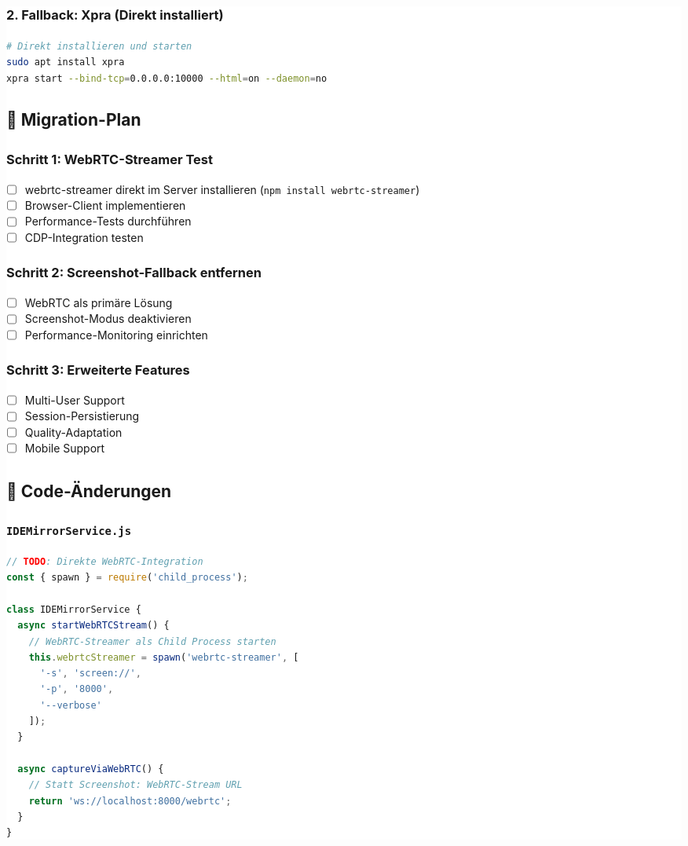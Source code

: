 ```javascript
```

### 2. **Fallback: Xpra (Direkt installiert)**
```bash
# Direkt installieren und starten
sudo apt install xpra
xpra start --bind-tcp=0.0.0.0:10000 --html=on --daemon=no
```

## 🔄 Migration-Plan

### Schritt 1: WebRTC-Streamer Test
- [ ] webrtc-streamer direkt im Server installieren (`npm install webrtc-streamer`)
- [ ] Browser-Client implementieren
- [ ] Performance-Tests durchführen
- [ ] CDP-Integration testen

### Schritt 2: Screenshot-Fallback entfernen
- [ ] WebRTC als primäre Lösung
- [ ] Screenshot-Modus deaktivieren
- [ ] Performance-Monitoring einrichten

### Schritt 3: Erweiterte Features
- [ ] Multi-User Support
- [ ] Session-Persistierung
- [ ] Quality-Adaptation
- [ ] Mobile Support

## 📝 Code-Änderungen

### `IDEMirrorService.js`
```javascript
// TODO: Direkte WebRTC-Integration
const { spawn } = require('child_process');

class IDEMirrorService {
  async startWebRTCStream() {
    // WebRTC-Streamer als Child Process starten
    this.webrtcStreamer = spawn('webrtc-streamer', [
      '-s', 'screen://',
      '-p', '8000',
      '--verbose'
    ]);
  }
  
  async captureViaWebRTC() {
    // Statt Screenshot: WebRTC-Stream URL
    return 'ws://localhost:8000/webrtc';
  }
}
```
